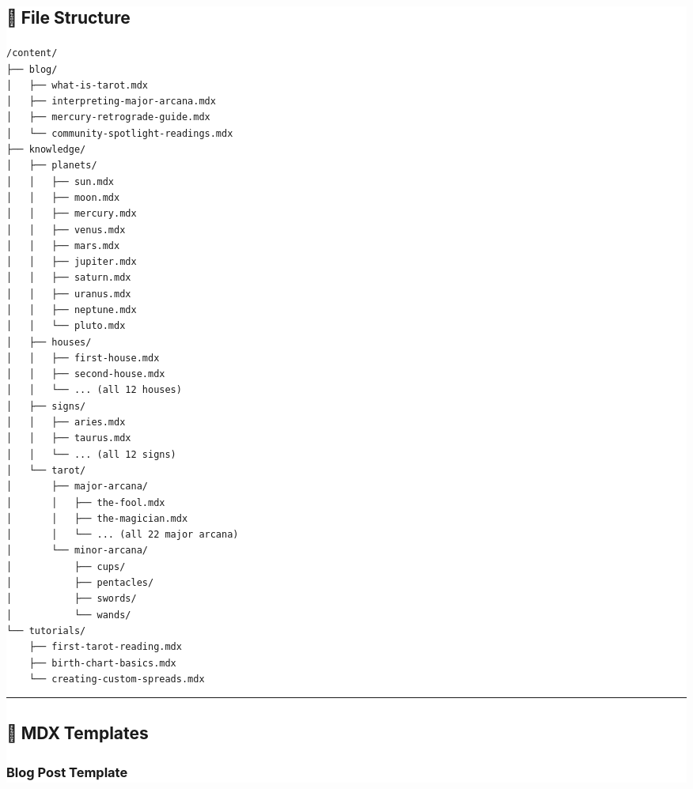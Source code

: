 
## 📁 File Structure

```
/content/
├── blog/
│   ├── what-is-tarot.mdx
│   ├── interpreting-major-arcana.mdx
│   ├── mercury-retrograde-guide.mdx
│   └── community-spotlight-readings.mdx
├── knowledge/
│   ├── planets/
│   │   ├── sun.mdx
│   │   ├── moon.mdx
│   │   ├── mercury.mdx
│   │   ├── venus.mdx
│   │   ├── mars.mdx
│   │   ├── jupiter.mdx
│   │   ├── saturn.mdx
│   │   ├── uranus.mdx
│   │   ├── neptune.mdx
│   │   └── pluto.mdx
│   ├── houses/
│   │   ├── first-house.mdx
│   │   ├── second-house.mdx
│   │   └── ... (all 12 houses)
│   ├── signs/
│   │   ├── aries.mdx
│   │   ├── taurus.mdx
│   │   └── ... (all 12 signs)
│   └── tarot/
│       ├── major-arcana/
│       │   ├── the-fool.mdx
│       │   ├── the-magician.mdx
│       │   └── ... (all 22 major arcana)
│       └── minor-arcana/
│           ├── cups/
│           ├── pentacles/
│           ├── swords/
│           └── wands/
└── tutorials/
    ├── first-tarot-reading.mdx
    ├── birth-chart-basics.mdx
    └── creating-custom-spreads.mdx
```

---

## 📝 MDX Templates

### Blog Post Template

